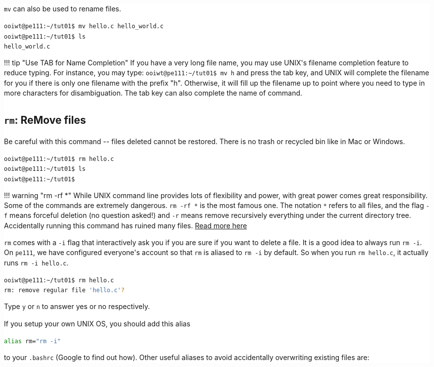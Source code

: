 `mv` can also be used to rename files.

```
ooiwt@pe111:~/tut01$ mv hello.c hello_world.c
ooiwt@pe111:~/tut01$ ls
hello_world.c
```

!!! tip "Use TAB for Name Completion"
    If you have a very long file name, you may use UNIX's filename completion feature to reduce typing. For instance, you may type:
    ```
    ooiwt@pe111:~/tut01$ mv h
    ```
    and press the tab key, and UNIX will complete the filename for you if there is only one filename with the prefix "h". Otherwise, it will fill up the filename up to point where you need to type in more characters for disambiguation.
	The tab key can also complete the name of command.

## `rm`: ReMove files

Be careful with this command -- files deleted cannot be restored.  There is no trash or recycled bin like in Mac or Windows.

```bash
ooiwt@pe111:~/tut01$ rm hello.c
ooiwt@pe111:~/tut01$ ls
ooiwt@pe111:~/tut01$
```

!!! warning "rm -rf *"
    While UNIX command line provides lots of flexibility and power, with great power comes great responsibility.  Some of the commands are extremely dangerous.  `rm -rf *` is the most famous one.  The notation `*` refers to all files, and the flag `-f` means forceful deletion (no question asked!) and `-r` means remove recursively everything under the current directory tree.  Accidentally running this command has ruined many files.  [Read more here](https://www.quora.com/What-are-some-crazy-rm-rf-stories-you-have-heard-about)
    
`rm` comes with a `-i` flag that interactively ask you if you are sure if you want to delete a file.  It is a good idea to always run `rm -i`.  On `pe111`, we have configured everyone's account so that `rm` is aliased to `rm -i` by default.  So when you run `rm hello.c`, it actually runs `rm -i hello.c`.  

```bash
ooiwt@pe111:~/tut01$ rm hello.c
rm: remove regular file 'hello.c'? 
```

Type `y` or `n` to answer yes or no respectively.

If you setup your own UNIX OS, you should add this alias 

```bash
alias rm="rm -i"
```

to your `.bashrc` (Google to find out how).  Other useful aliases to avoid accidentally overwriting existing files are:
